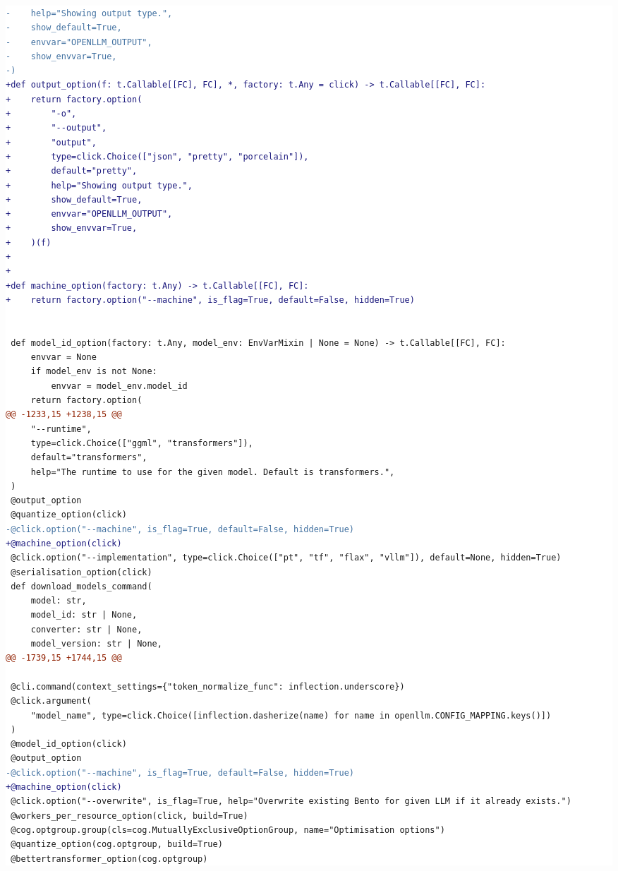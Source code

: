 ```diff
-    help="Showing output type.",
-    show_default=True,
-    envvar="OPENLLM_OUTPUT",
-    show_envvar=True,
-)
+def output_option(f: t.Callable[[FC], FC], *, factory: t.Any = click) -> t.Callable[[FC], FC]:
+    return factory.option(
+        "-o",
+        "--output",
+        "output",
+        type=click.Choice(["json", "pretty", "porcelain"]),
+        default="pretty",
+        help="Showing output type.",
+        show_default=True,
+        envvar="OPENLLM_OUTPUT",
+        show_envvar=True,
+    )(f)
+
+
+def machine_option(factory: t.Any) -> t.Callable[[FC], FC]:
+    return factory.option("--machine", is_flag=True, default=False, hidden=True)
 
 
 def model_id_option(factory: t.Any, model_env: EnvVarMixin | None = None) -> t.Callable[[FC], FC]:
     envvar = None
     if model_env is not None:
         envvar = model_env.model_id
     return factory.option(
@@ -1233,15 +1238,15 @@
     "--runtime",
     type=click.Choice(["ggml", "transformers"]),
     default="transformers",
     help="The runtime to use for the given model. Default is transformers.",
 )
 @output_option
 @quantize_option(click)
-@click.option("--machine", is_flag=True, default=False, hidden=True)
+@machine_option(click)
 @click.option("--implementation", type=click.Choice(["pt", "tf", "flax", "vllm"]), default=None, hidden=True)
 @serialisation_option(click)
 def download_models_command(
     model: str,
     model_id: str | None,
     converter: str | None,
     model_version: str | None,
@@ -1739,15 +1744,15 @@
 
 @cli.command(context_settings={"token_normalize_func": inflection.underscore})
 @click.argument(
     "model_name", type=click.Choice([inflection.dasherize(name) for name in openllm.CONFIG_MAPPING.keys()])
 )
 @model_id_option(click)
 @output_option
-@click.option("--machine", is_flag=True, default=False, hidden=True)
+@machine_option(click)
 @click.option("--overwrite", is_flag=True, help="Overwrite existing Bento for given LLM if it already exists.")
 @workers_per_resource_option(click, build=True)
 @cog.optgroup.group(cls=cog.MutuallyExclusiveOptionGroup, name="Optimisation options")
 @quantize_option(cog.optgroup, build=True)
 @bettertransformer_option(cog.optgroup)
```